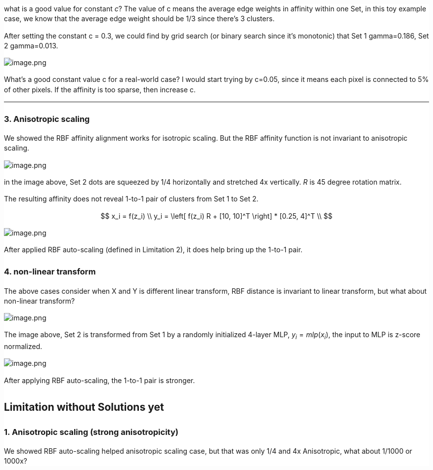 what is a good value for constant $c$? The value of c means the average edge weights in affinity within one Set, in this toy example case, we know that the average edge weight should be 1/3 since there’s 3 clusters. 

After setting the constant c = 0.3, we could find by grid search (or binary search since it’s monotonic) that Set 1 gamma=0.186, Set 2 gamma=0.013.

![image.png](../images/image%206.png)

What’s a good constant value c for a real-world case? I would start trying by c=0.05, since it means each pixel is connected to 5% of other pixels. If the affinity is too sparse, then increase c.

---

### 3. Anisotropic scaling

We showed the RBF affinity alignment works for isotropic scaling. But the RBF affinity function is not invariant to anisotropic scaling. 

![image.png](../images/image%207.png)

in the image above, Set 2 dots are squeezed by 1/4 horizontally and stretched 4x vertically. $R$ is 45 degree rotation matrix.

The resulting affinity does not reveal 1-to-1 pair of clusters from Set 1 to Set 2.

$$
x_i = f(z_i) \\
y_i = \left[ f(z_i) R + [10, 10]^T \right] * [0.25, 4]^T \\
$$

![image.png](../images/image%208.png)

After applied RBF auto-scaling (defined in Limitation 2), it does help bring up the 1-to-1 pair.

### 4. non-linear transform

The above cases consider when X and Y is different linear transform, RBF distance is invariant to linear transform, but what about non-linear transform?

![image.png](../images/image%209.png)

The image above, Set 2 is transformed from Set 1 by a randomly initialized 4-layer MLP, $y_i = mlp(x_i)$, the input to MLP is z-score normalized.

![image.png](../images/image%2010.png)

After applying RBF auto-scaling, the 1-to-1 pair is stronger.

## Limitation without Solutions yet

### 1. Anisotropic scaling (strong anisotropicity)

We showed RBF auto-scaling helped anisotropic scaling case, but that was only 1/4 and 4x Anisotropic, what about 1/1000 or 1000x?
